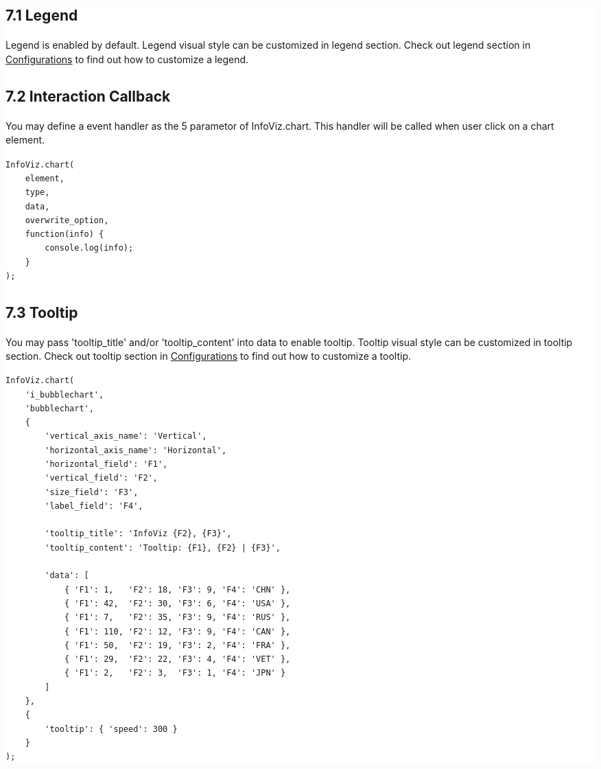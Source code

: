 ## 7.1 Legend

Legend is enabled by default. Legend visual style can be customized in legend section.
Check out legend section in [Configurations](#8-configuration) to find out how to customize a legend.

## 7.2 Interaction Callback

You may define a event handler as the 5 parametor of InfoViz.chart. This handler will be called when user click on a chart element.

    InfoViz.chart(
        element,
        type,
        data,
        overwrite_option,
        function(info) {
            console.log(info);
        }
    );

## 7.3 Tooltip

You may pass 'tooltip_title' and/or 'tooltip_content' into data to enable tooltip. Tooltip visual style can be customized in tooltip section.
Check out tooltip section in [Configurations](#8-configuration) to find out how to customize a tooltip.

    InfoViz.chart(
        'i_bubblechart',
        'bubblechart',
        {
            'vertical_axis_name': 'Vertical',
            'horizontal_axis_name': 'Horizontal',
            'horizontal_field': 'F1',
            'vertical_field': 'F2',
            'size_field': 'F3',
            'label_field': 'F4',

            'tooltip_title': 'InfoViz {F2}, {F3}',
            'tooltip_content': 'Tooltip: {F1}, {F2} | {F3}',

            'data': [
                { 'F1': 1,   'F2': 18, 'F3': 9, 'F4': 'CHN' },
                { 'F1': 42,  'F2': 30, 'F3': 6, 'F4': 'USA' },
                { 'F1': 7,   'F2': 35, 'F3': 9, 'F4': 'RUS' },
                { 'F1': 110, 'F2': 12, 'F3': 9, 'F4': 'CAN' },
                { 'F1': 50,  'F2': 19, 'F3': 2, 'F4': 'FRA' },
                { 'F1': 29,  'F2': 22, 'F3': 4, 'F4': 'VET' },
                { 'F1': 2,   'F2': 3,  'F3': 1, 'F4': 'JPN' }
            ]
        },
        {
            'tooltip': { 'speed': 300 }
        }
    );
